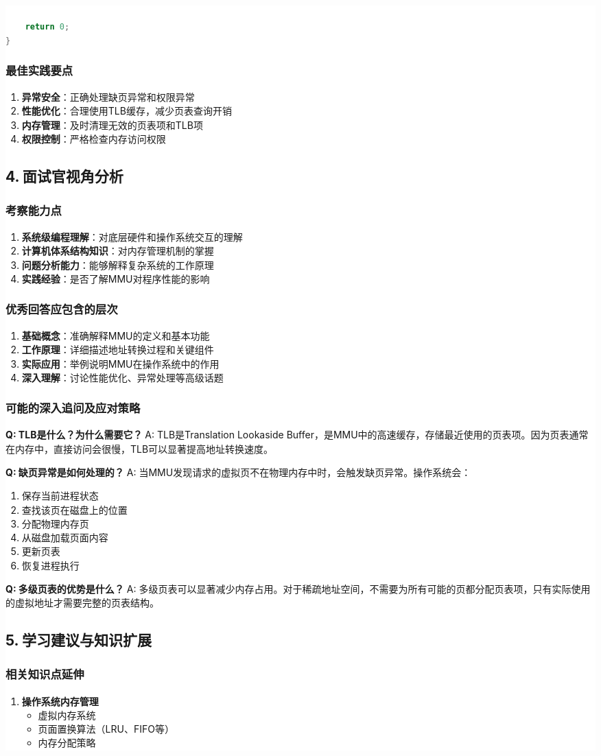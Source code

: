 ```cpp
    
    return 0;
}
```

### 最佳实践要点

1. **异常安全**：正确处理缺页异常和权限异常
2. **性能优化**：合理使用TLB缓存，减少页表查询开销
3. **内存管理**：及时清理无效的页表项和TLB项
4. **权限控制**：严格检查内存访问权限

## 4. 面试官视角分析

### 考察能力点

1. **系统级编程理解**：对底层硬件和操作系统交互的理解
2. **计算机体系结构知识**：对内存管理机制的掌握
3. **问题分析能力**：能够解释复杂系统的工作原理
4. **实践经验**：是否了解MMU对程序性能的影响

### 优秀回答应包含的层次

1. **基础概念**：准确解释MMU的定义和基本功能
2. **工作原理**：详细描述地址转换过程和关键组件
3. **实际应用**：举例说明MMU在操作系统中的作用
4. **深入理解**：讨论性能优化、异常处理等高级话题

### 可能的深入追问及应对策略

**Q: TLB是什么？为什么需要它？**
A: TLB是Translation Lookaside Buffer，是MMU中的高速缓存，存储最近使用的页表项。因为页表通常在内存中，直接访问会很慢，TLB可以显著提高地址转换速度。

**Q: 缺页异常是如何处理的？**
A: 当MMU发现请求的虚拟页不在物理内存中时，会触发缺页异常。操作系统会：
1. 保存当前进程状态
2. 查找该页在磁盘上的位置
3. 分配物理内存页
4. 从磁盘加载页面内容
5. 更新页表
6. 恢复进程执行

**Q: 多级页表的优势是什么？**
A: 多级页表可以显著减少内存占用。对于稀疏地址空间，不需要为所有可能的页都分配页表项，只有实际使用的虚拟地址才需要完整的页表结构。

## 5. 学习建议与知识扩展

### 相关知识点延伸

1. **操作系统内存管理**
   - 虚拟内存系统
   - 页面置换算法（LRU、FIFO等）
   - 内存分配策略
